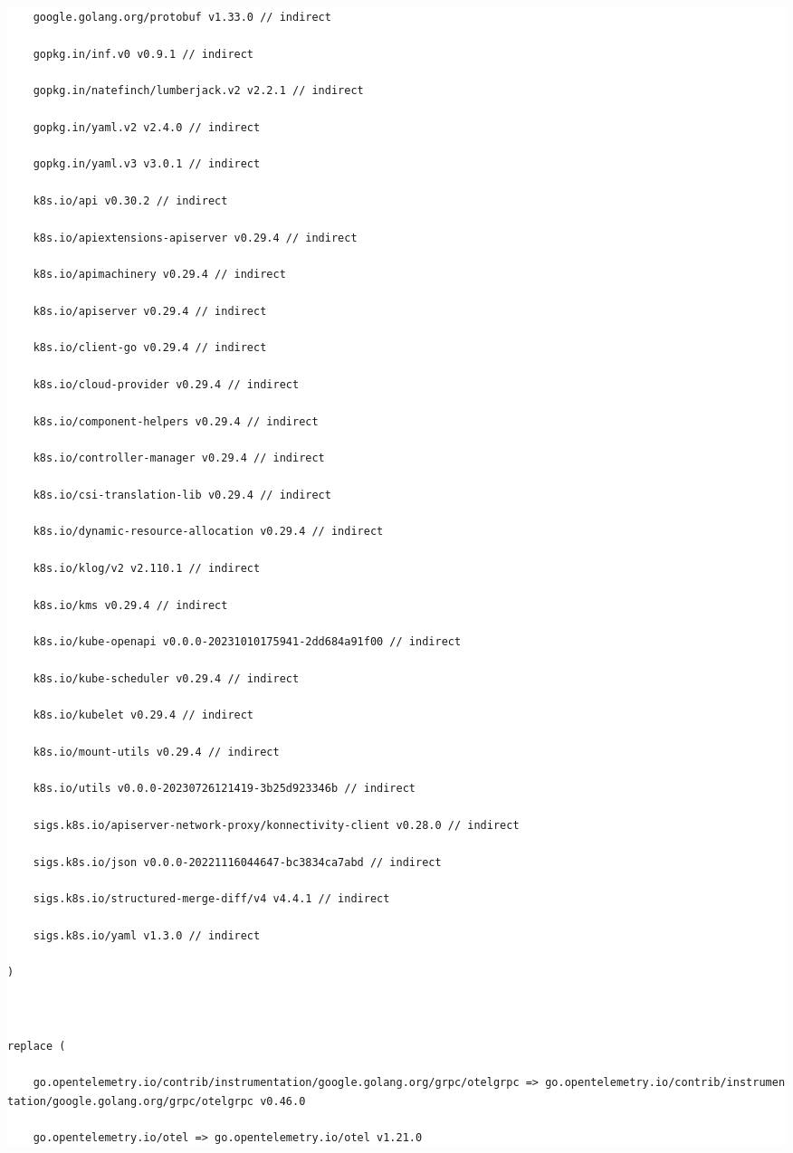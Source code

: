 ```
    google.golang.org/protobuf v1.33.0 // indirect

    gopkg.in/inf.v0 v0.9.1 // indirect

    gopkg.in/natefinch/lumberjack.v2 v2.2.1 // indirect

    gopkg.in/yaml.v2 v2.4.0 // indirect

    gopkg.in/yaml.v3 v3.0.1 // indirect

    k8s.io/api v0.30.2 // indirect

    k8s.io/apiextensions-apiserver v0.29.4 // indirect

    k8s.io/apimachinery v0.29.4 // indirect

    k8s.io/apiserver v0.29.4 // indirect

    k8s.io/client-go v0.29.4 // indirect

    k8s.io/cloud-provider v0.29.4 // indirect

    k8s.io/component-helpers v0.29.4 // indirect

    k8s.io/controller-manager v0.29.4 // indirect

    k8s.io/csi-translation-lib v0.29.4 // indirect

    k8s.io/dynamic-resource-allocation v0.29.4 // indirect

    k8s.io/klog/v2 v2.110.1 // indirect

    k8s.io/kms v0.29.4 // indirect

    k8s.io/kube-openapi v0.0.0-20231010175941-2dd684a91f00 // indirect

    k8s.io/kube-scheduler v0.29.4 // indirect

    k8s.io/kubelet v0.29.4 // indirect

    k8s.io/mount-utils v0.29.4 // indirect

    k8s.io/utils v0.0.0-20230726121419-3b25d923346b // indirect

    sigs.k8s.io/apiserver-network-proxy/konnectivity-client v0.28.0 // indirect

    sigs.k8s.io/json v0.0.0-20221116044647-bc3834ca7abd // indirect

    sigs.k8s.io/structured-merge-diff/v4 v4.4.1 // indirect

    sigs.k8s.io/yaml v1.3.0 // indirect

)

  

replace (

    go.opentelemetry.io/contrib/instrumentation/google.golang.org/grpc/otelgrpc => go.opentelemetry.io/contrib/instrumentation/google.golang.org/grpc/otelgrpc v0.46.0

    go.opentelemetry.io/otel => go.opentelemetry.io/otel v1.21.0

```